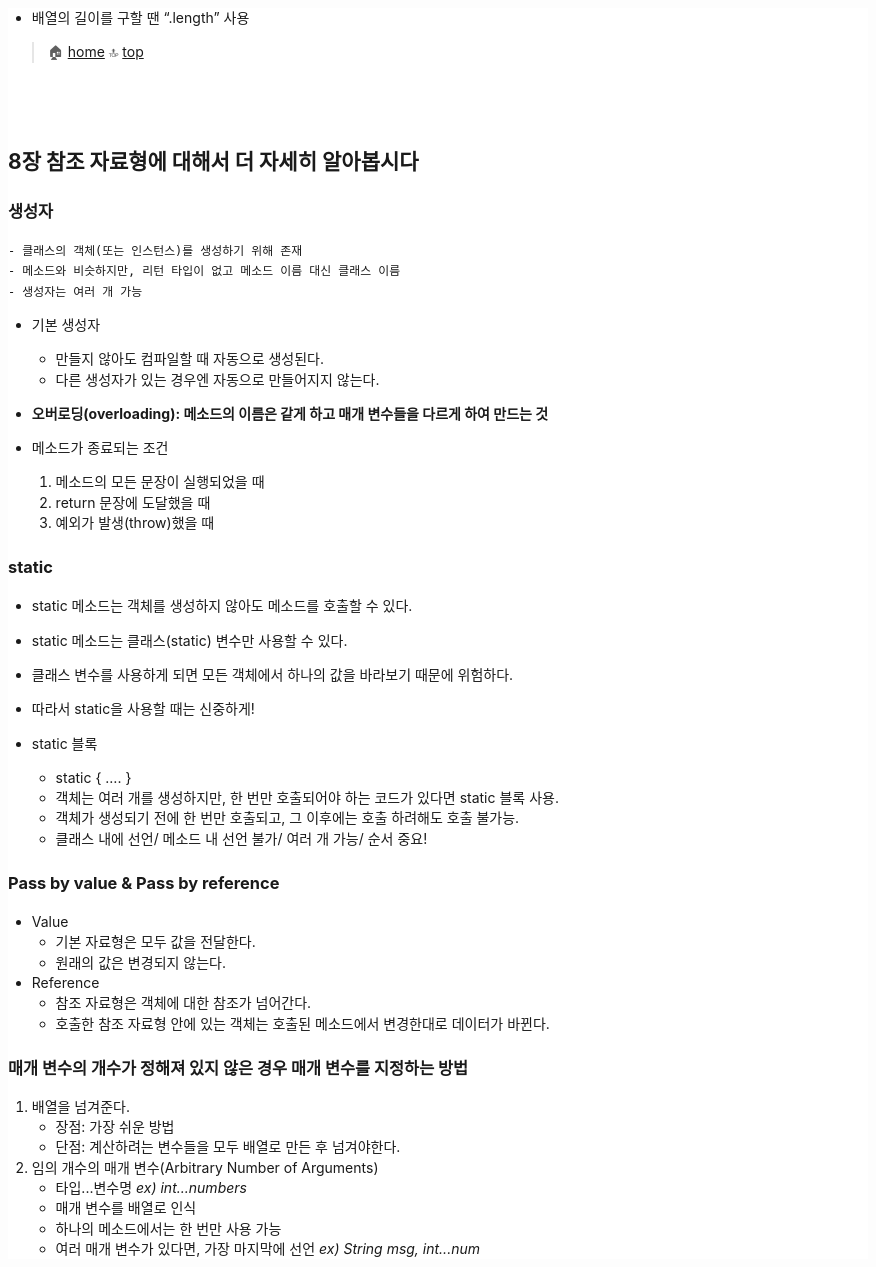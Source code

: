 - 배열의 길이를 구할 땐 “.length” 사용

> :house: [home](https://github.com/hanwix2/For_Study) :top: [top](#god-of-java---book1)  

<br/><br/>
	
## 8장 참조 자료형에 대해서 더 자세히 알아봅시다

### 생성자
    - 클래스의 객체(또는 인스턴스)를 생성하기 위해 존재
	- 메소드와 비슷하지만, 리턴 타입이 없고 메소드 이름 대신 클래스 이름
    - 생성자는 여러 개 가능

* 기본 생성자 	
    - 만들지 않아도 컴파일할 때 자동으로 생성된다.
    - 다른 생성자가 있는 경우엔 자동으로 만들어지지 않는다.

* **오버로딩(overloading): 메소드의 이름은 같게 하고 매개 변수들을 다르게 하여 만드는 것**

* 메소드가 종료되는 조건 	
    1. 메소드의 모든 문장이 실행되었을 때
	2. return 문장에 도달했을 때
	3. 예외가 발생(throw)했을 때

### static
- static 메소드는 객체를 생성하지 않아도 메소드를 호출할 수 있다.
- static 메소드는 클래스(static) 변수만 사용할 수 있다.
- 클래스 변수를 사용하게 되면 모든 객체에서 하나의 값을 바라보기 때문에 위험하다.
- 따라서 static을 사용할 때는 신중하게!

- static 블록
    - static { …. }
    - 객체는 여러 개를 생성하지만, 한 번만 호출되어야 하는 코드가 있다면 static 블록 사용.
    - 객체가 생성되기 전에 한 번만 호출되고, 그 이후에는 호출 하려해도 호출 불가능.
    - 클래스 내에 선언/ 메소드 내 선언 불가/ 여러 개 가능/ 순서 중요!

### Pass by value & Pass by reference
- Value
    - 기본 자료형은 모두 값을 전달한다.
    - 원래의 값은 변경되지 않는다.
- Reference
    - 참조 자료형은 객체에 대한 참조가 넘어간다.
    - 호출한 참조 자료형 안에 있는 객체는 호출된 메소드에서 변경한대로 데이터가 바뀐다.

### 매개 변수의 개수가 정해져 있지 않은 경우 매개 변수를 지정하는 방법
1. 배열을 넘겨준다.
    - 장점: 가장 쉬운 방법
    - 단점: 계산하려는 변수들을 모두 배열로 만든 후 넘겨야한다.
2. 임의 개수의 매개 변수(Arbitrary Number of Arguments)
    - 타입...변수명 *ex) int...numbers*
    - 매개 변수를 배열로 인식
    - 하나의 메소드에서는 한 번만 사용 가능
    - 여러 매개 변수가 있다면, 가장 마지막에 선언 *ex) String msg, int...num*
